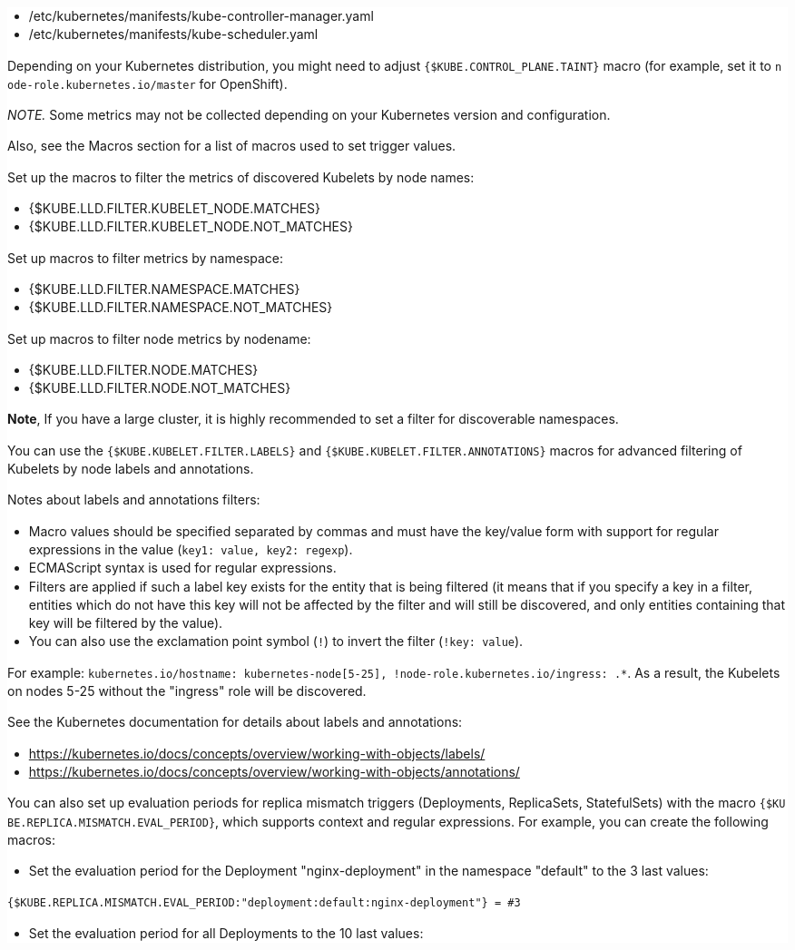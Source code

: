 - /etc/kubernetes/manifests/kube-controller-manager.yaml
- /etc/kubernetes/manifests/kube-scheduler.yaml

Depending on your Kubernetes distribution, you might need to adjust `{$KUBE.CONTROL_PLANE.TAINT}` macro (for example, set it to `node-role.kubernetes.io/master` for OpenShift).

*NOTE.* Some metrics may not be collected depending on your Kubernetes version and configuration.

Also, see the Macros section for a list of macros used to set trigger values.

Set up the macros to filter the metrics of discovered Kubelets by node names:

- {$KUBE.LLD.FILTER.KUBELET_NODE.MATCHES}
- {$KUBE.LLD.FILTER.KUBELET_NODE.NOT_MATCHES}

Set up macros to filter metrics by namespace:

- {$KUBE.LLD.FILTER.NAMESPACE.MATCHES}
- {$KUBE.LLD.FILTER.NAMESPACE.NOT_MATCHES}

Set up macros to filter node metrics by nodename:

- {$KUBE.LLD.FILTER.NODE.MATCHES}
- {$KUBE.LLD.FILTER.NODE.NOT_MATCHES}

**Note**, If you have a large cluster, it is highly recommended to set a filter for discoverable namespaces.

You can use the `{$KUBE.KUBELET.FILTER.LABELS}` and `{$KUBE.KUBELET.FILTER.ANNOTATIONS}` macros for advanced filtering of Kubelets by node labels and annotations.

Notes about labels and annotations filters:

- Macro values should be specified separated by commas and must have the key/value form with support for regular expressions in the value (`key1: value, key2: regexp`).
- ECMAScript syntax is used for regular expressions.
- Filters are applied if such a label key exists for the entity that is being filtered (it means that if you specify a key in a filter, entities which do not have this key will not be affected by the filter and will still be discovered, and only entities containing that key will be filtered by the value).
- You can also use the exclamation point symbol (`!`) to invert the filter (`!key: value`).

For example: `kubernetes.io/hostname: kubernetes-node[5-25], !node-role.kubernetes.io/ingress: .*`. As a result, the Kubelets on nodes 5-25 without the "ingress" role will be discovered.


See the Kubernetes documentation for details about labels and annotations:

- <https://kubernetes.io/docs/concepts/overview/working-with-objects/labels/>
- <https://kubernetes.io/docs/concepts/overview/working-with-objects/annotations/>

You can also set up evaluation periods for replica mismatch triggers (Deployments, ReplicaSets, StatefulSets) with the macro `{$KUBE.REPLICA.MISMATCH.EVAL_PERIOD}`, which supports context and regular expressions. For example, you can create the following macros:

- Set the evaluation period for the Deployment "nginx-deployment" in the namespace "default" to the 3 last values:

`{$KUBE.REPLICA.MISMATCH.EVAL_PERIOD:"deployment:default:nginx-deployment"} = #3`

- Set the evaluation period for all Deployments to the 10 last values:
